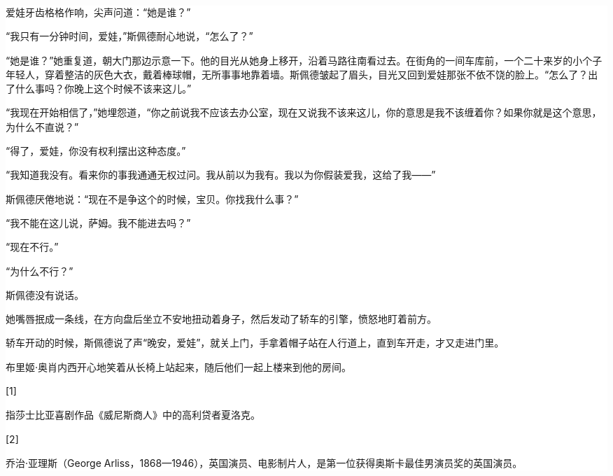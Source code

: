 爱娃牙齿格格作响，尖声问道：“她是谁？”

“我只有一分钟时间，爱娃，”斯佩德耐心地说，“怎么了？”

“她是谁？”她重复道，朝大门那边示意一下。他的目光从她身上移开，沿着马路往南看过去。在街角的一间车库前，一个二十来岁的小个子年轻人，穿着整洁的灰色大衣，戴着棒球帽，无所事事地靠着墙。斯佩德皱起了眉头，目光又回到爱娃那张不依不饶的脸上。“怎么了？出了什么事吗？你晚上这个时候不该来这儿。”

“我现在开始相信了，”她埋怨道，“你之前说我不应该去办公室，现在又说我不该来这儿，你的意思是我不该缠着你？如果你就是这个意思，为什么不直说？”

“得了，爱娃，你没有权利摆出这种态度。”

“我知道我没有。看来你的事我通通无权过问。我从前以为我有。我以为你假装爱我，这给了我——”

斯佩德厌倦地说：“现在不是争这个的时候，宝贝。你找我什么事？”

“我不能在这儿说，萨姆。我不能进去吗？”

“现在不行。”

“为什么不行？”

斯佩德没有说话。

她嘴唇抿成一条线，在方向盘后坐立不安地扭动着身子，然后发动了轿车的引擎，愤怒地盯着前方。

轿车开动的时候，斯佩德说了声“晚安，爱娃”，就关上门，手拿着帽子站在人行道上，直到车开走，才又走进门里。

布里姬·奥肖内西开心地笑着从长椅上站起来，随后他们一起上楼来到他的房间。

[1]

指莎士比亚喜剧作品《威尼斯商人》中的高利贷者夏洛克。

[2]

乔治·亚理斯（George Arliss，1868—1946），英国演员、电影制片人，是第一位获得奥斯卡最佳男演员奖的英国演员。